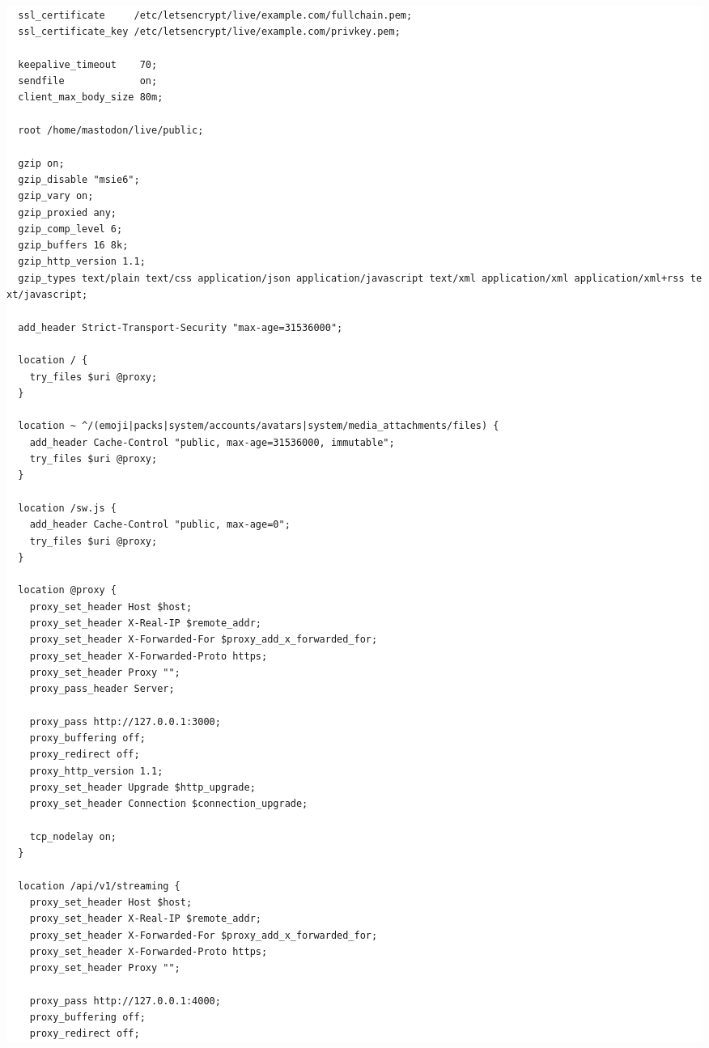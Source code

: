 ```
  ssl_certificate     /etc/letsencrypt/live/example.com/fullchain.pem;
  ssl_certificate_key /etc/letsencrypt/live/example.com/privkey.pem;

  keepalive_timeout    70;
  sendfile             on;
  client_max_body_size 80m;

  root /home/mastodon/live/public;

  gzip on;
  gzip_disable "msie6";
  gzip_vary on;
  gzip_proxied any;
  gzip_comp_level 6;
  gzip_buffers 16 8k;
  gzip_http_version 1.1;
  gzip_types text/plain text/css application/json application/javascript text/xml application/xml application/xml+rss text/javascript;

  add_header Strict-Transport-Security "max-age=31536000";

  location / {
    try_files $uri @proxy;
  }

  location ~ ^/(emoji|packs|system/accounts/avatars|system/media_attachments/files) {
    add_header Cache-Control "public, max-age=31536000, immutable";
    try_files $uri @proxy;
  }
  
  location /sw.js {
    add_header Cache-Control "public, max-age=0";
    try_files $uri @proxy;
  }

  location @proxy {
    proxy_set_header Host $host;
    proxy_set_header X-Real-IP $remote_addr;
    proxy_set_header X-Forwarded-For $proxy_add_x_forwarded_for;
    proxy_set_header X-Forwarded-Proto https;
    proxy_set_header Proxy "";
    proxy_pass_header Server;

    proxy_pass http://127.0.0.1:3000;
    proxy_buffering off;
    proxy_redirect off;
    proxy_http_version 1.1;
    proxy_set_header Upgrade $http_upgrade;
    proxy_set_header Connection $connection_upgrade;

    tcp_nodelay on;
  }

  location /api/v1/streaming {
    proxy_set_header Host $host;
    proxy_set_header X-Real-IP $remote_addr;
    proxy_set_header X-Forwarded-For $proxy_add_x_forwarded_for;
    proxy_set_header X-Forwarded-Proto https;
    proxy_set_header Proxy "";

    proxy_pass http://127.0.0.1:4000;
    proxy_buffering off;
    proxy_redirect off;
```